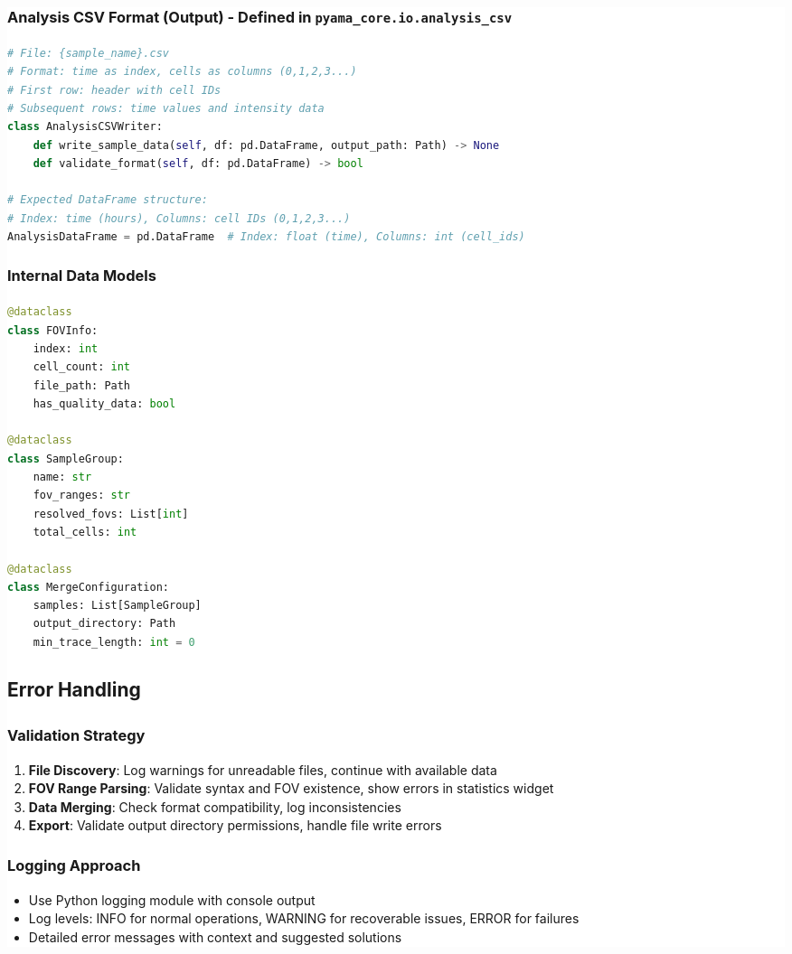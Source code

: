 ### Analysis CSV Format (Output) - Defined in `pyama_core.io.analysis_csv`
```python
# File: {sample_name}.csv
# Format: time as index, cells as columns (0,1,2,3...)
# First row: header with cell IDs
# Subsequent rows: time values and intensity data
class AnalysisCSVWriter:
    def write_sample_data(self, df: pd.DataFrame, output_path: Path) -> None
    def validate_format(self, df: pd.DataFrame) -> bool
    
# Expected DataFrame structure:
# Index: time (hours), Columns: cell IDs (0,1,2,3...)
AnalysisDataFrame = pd.DataFrame  # Index: float (time), Columns: int (cell_ids)
```

### Internal Data Models
```python
@dataclass
class FOVInfo:
    index: int
    cell_count: int
    file_path: Path
    has_quality_data: bool

@dataclass 
class SampleGroup:
    name: str
    fov_ranges: str
    resolved_fovs: List[int]
    total_cells: int
    
@dataclass
class MergeConfiguration:
    samples: List[SampleGroup]
    output_directory: Path
    min_trace_length: int = 0
```

## Error Handling

### Validation Strategy
1. **File Discovery**: Log warnings for unreadable files, continue with available data
2. **FOV Range Parsing**: Validate syntax and FOV existence, show errors in statistics widget
3. **Data Merging**: Check format compatibility, log inconsistencies
4. **Export**: Validate output directory permissions, handle file write errors

### Logging Approach
- Use Python logging module with console output
- Log levels: INFO for normal operations, WARNING for recoverable issues, ERROR for failures
- Detailed error messages with context and suggested solutions
